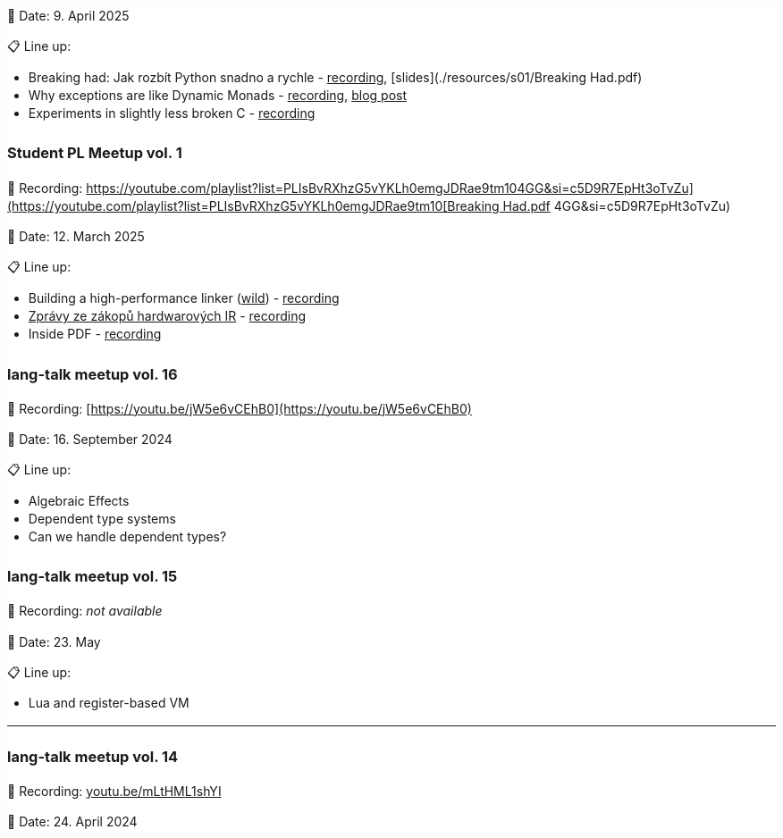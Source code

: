 📅 Date: 9. April 2025

📋 Line up:
- Breaking had: Jak rozbít Python snadno a rychle - [recording](https://youtu.be/YkcQhx1cpas?si=jm_SjWgg-IpgCXzi), [slides](./resources/s01/Breaking Had.pdf)
- Why exceptions are like Dynamic Monads - [recording](https://youtu.be/YkcQhx1cpas?si=jm_SjWgg-IpgCXzi), [blog post](https://blog.michal-atlas.cz/posts/lang-talks/18-cps.html)
- Experiments in slightly less broken C - [recording](https://youtu.be/1wTXjTR9Mv0?si=bK6rCfYB8Rrue-C2)

### Student PL Meetup vol. 1

🎥 Recording: [https://youtube.com/playlist?list=PLIsBvRXhzG5vYKLh0emgJDRae9tm104GG&si=c5D9R7EpHt3oTvZu](https://youtube.com/playlist?list=PLIsBvRXhzG5vYKLh0emgJDRae9tm10[Breaking Had.pdf](https://github.com/user-attachments/files/19725508/Breaking.Had.pdf)
4GG&si=c5D9R7EpHt3oTvZu)

📅 Date: 12. March 2025

📋 Line up:

- Building a high-performance linker ([wild](https://github.com/davidlattimore/wild)) - [recording](https://youtu.be/ujQoUME92Eg)
- [Zprávy ze zákopů hardwarových IR](./resources/s01/wat.pdf) - [recording](https://youtu.be/6LLYgZr25OM)
- Inside PDF - [recording](https://youtu.be/-pdxm6zR4Wg)


### lang-talk meetup vol. 16

🎥 Recording: [https://youtu.be/jW5e6vCEhB0](https://youtu.be/jW5e6vCEhB0)

📅 Date: 16. September 2024

📋 Line up:
- Algebraic Effects
- Dependent type systems
- Can we handle dependent types?

### lang-talk meetup vol. 15

🎥 Recording: *not available*

📅 Date: 23. May

📋 Line up:
- Lua and register-based VM


----


### lang-talk meetup vol. 14

🎥 Recording: [youtu.be/mLtHML1shYI](https://youtu.be/mLtHML1shYI)

📅 Date: 24. April 2024
